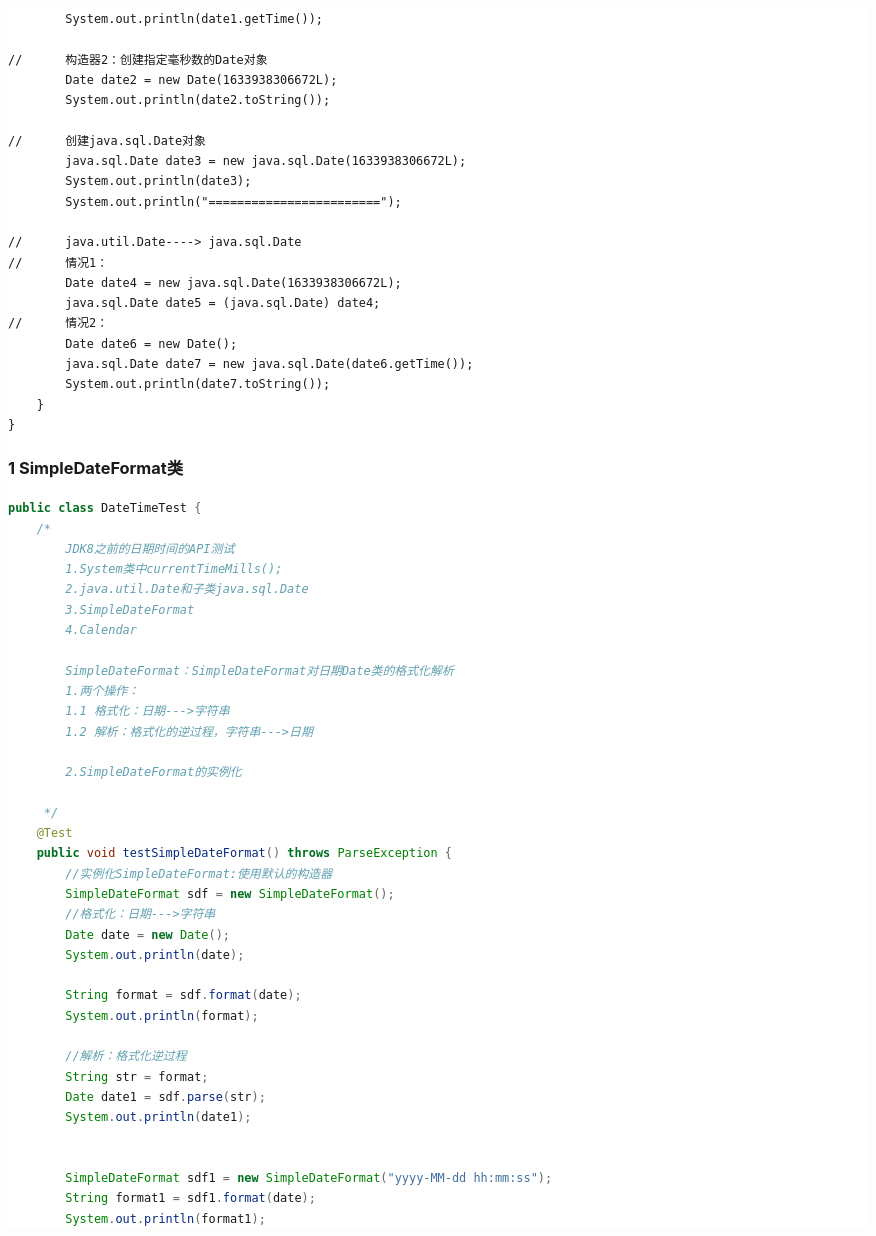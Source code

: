 ```
        System.out.println(date1.getTime());

//      构造器2：创建指定毫秒数的Date对象
        Date date2 = new Date(1633938306672L);
        System.out.println(date2.toString());

//      创建java.sql.Date对象
        java.sql.Date date3 = new java.sql.Date(1633938306672L);
        System.out.println(date3);
        System.out.println("========================");

//      java.util.Date----> java.sql.Date
//      情况1：
        Date date4 = new java.sql.Date(1633938306672L);
        java.sql.Date date5 = (java.sql.Date) date4;
//      情况2：
        Date date6 = new Date();
        java.sql.Date date7 = new java.sql.Date(date6.getTime());
        System.out.println(date7.toString());
    }
}
```

### 1 SimpleDateFormat类

```java
public class DateTimeTest {
    /*
        JDK8之前的日期时间的API测试
        1.System类中currentTimeMills();
        2.java.util.Date和子类java.sql.Date
        3.SimpleDateFormat
        4.Calendar

        SimpleDateFormat：SimpleDateFormat对日期Date类的格式化解析
        1.两个操作：
        1.1 格式化：日期--->字符串
        1.2 解析：格式化的逆过程，字符串--->日期

        2.SimpleDateFormat的实例化

     */
    @Test
    public void testSimpleDateFormat() throws ParseException {
        //实例化SimpleDateFormat:使用默认的构造器
        SimpleDateFormat sdf = new SimpleDateFormat();
        //格式化：日期--->字符串
        Date date = new Date();
        System.out.println(date);

        String format = sdf.format(date);
        System.out.println(format);

        //解析：格式化逆过程
        String str = format;
        Date date1 = sdf.parse(str);
        System.out.println(date1);


        SimpleDateFormat sdf1 = new SimpleDateFormat("yyyy-MM-dd hh:mm:ss");
        String format1 = sdf1.format(date);
        System.out.println(format1);

```